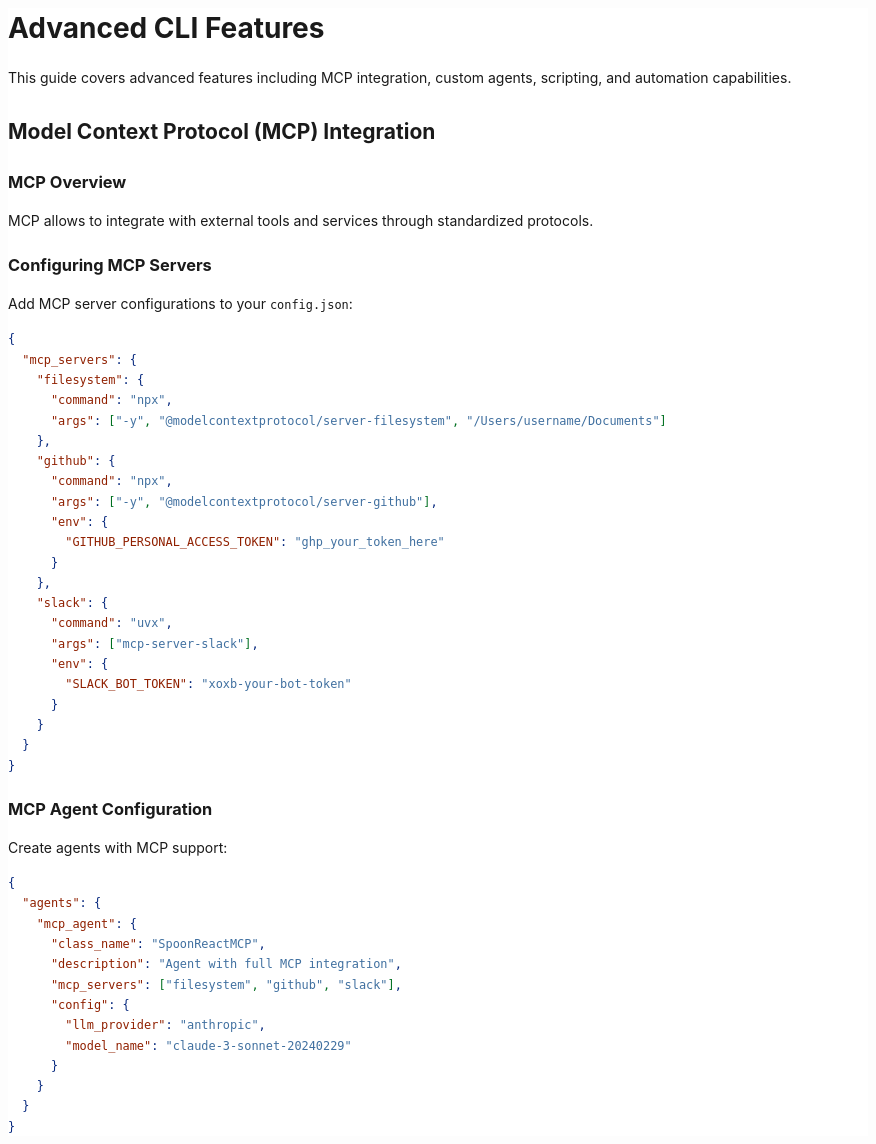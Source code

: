 # Advanced CLI Features

This guide covers advanced  features including MCP integration, custom agents, scripting, and automation capabilities.

## Model Context Protocol (MCP) Integration

### MCP Overview

MCP allows  to integrate with external tools and services through standardized protocols.

### Configuring MCP Servers

Add MCP server configurations to your `config.json`:

```json
{
  "mcp_servers": {
    "filesystem": {
      "command": "npx",
      "args": ["-y", "@modelcontextprotocol/server-filesystem", "/Users/username/Documents"]
    },
    "github": {
      "command": "npx",
      "args": ["-y", "@modelcontextprotocol/server-github"],
      "env": {
        "GITHUB_PERSONAL_ACCESS_TOKEN": "ghp_your_token_here"
      }
    },
    "slack": {
      "command": "uvx",
      "args": ["mcp-server-slack"],
      "env": {
        "SLACK_BOT_TOKEN": "xoxb-your-bot-token"
      }
    }
  }
}
```

### MCP Agent Configuration

Create agents with MCP support:

```json
{
  "agents": {
    "mcp_agent": {
      "class_name": "SpoonReactMCP",
      "description": "Agent with full MCP integration",
      "mcp_servers": ["filesystem", "github", "slack"],
      "config": {
        "llm_provider": "anthropic",
        "model_name": "claude-3-sonnet-20240229"
      }
    }
  }
}
```
